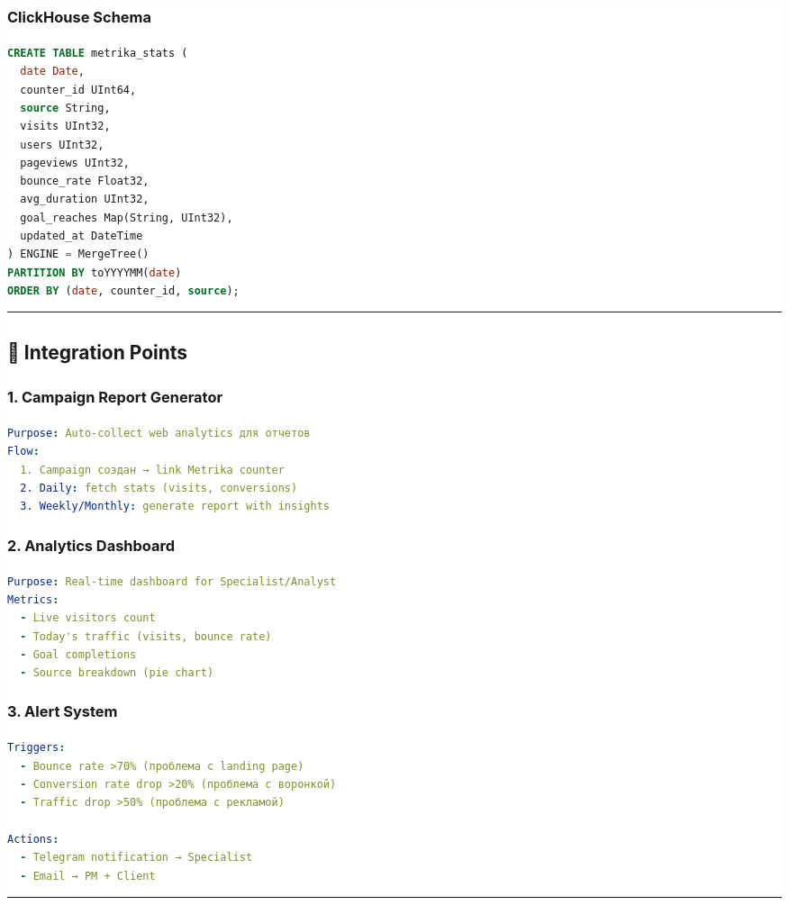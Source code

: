 ### ClickHouse Schema

```sql
CREATE TABLE metrika_stats (
  date Date,
  counter_id UInt64,
  source String,
  visits UInt32,
  users UInt32,
  pageviews UInt32,
  bounce_rate Float32,
  avg_duration UInt32,
  goal_reaches Map(String, UInt32),
  updated_at DateTime
) ENGINE = MergeTree()
PARTITION BY toYYYYMM(date)
ORDER BY (date, counter_id, source);
```

---

## 🔗 Integration Points

### 1. Campaign Report Generator
```yaml
Purpose: Auto-collect web analytics для отчетов
Flow:
  1. Campaign создан → link Metrika counter
  2. Daily: fetch stats (visits, conversions)
  3. Weekly/Monthly: generate report with insights
```

### 2. Analytics Dashboard
```yaml
Purpose: Real-time dashboard for Specialist/Analyst
Metrics:
  - Live visitors count
  - Today's traffic (visits, bounce rate)
  - Goal completions
  - Source breakdown (pie chart)
```

### 3. Alert System
```yaml
Triggers:
  - Bounce rate >70% (проблема с landing page)
  - Conversion rate drop >20% (проблема с воронкой)
  - Traffic drop >50% (проблема с рекламой)

Actions:
  - Telegram notification → Specialist
  - Email → PM + Client
```

---